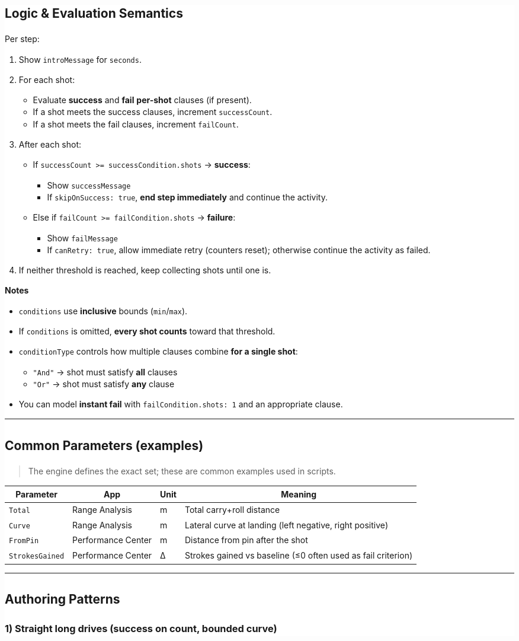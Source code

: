 
## Logic & Evaluation Semantics

Per step:

1. Show `introMessage` for `seconds`.
2. For each shot:
   - Evaluate **success** and **fail** **per-shot** clauses (if present).
   - If a shot meets the success clauses, increment `successCount`.
   - If a shot meets the fail clauses, increment `failCount`.

3. After each shot:
   - If `successCount >= successCondition.shots` → **success**:
     - Show `successMessage`
     - If `skipOnSuccess: true`, **end step immediately** and continue the activity.

   - Else if `failCount >= failCondition.shots` → **failure**:
     - Show `failMessage`
     - If `canRetry: true`, allow immediate retry (counters reset); otherwise continue the activity as failed.

4. If neither threshold is reached, keep collecting shots until one is.

**Notes**

- `conditions` use **inclusive** bounds (`min`/`max`).
- If `conditions` is omitted, **every shot counts** toward that threshold.
- `conditionType` controls how multiple clauses combine **for a single shot**:
  - `"And"` → shot must satisfy **all** clauses
  - `"Or"` → shot must satisfy **any** clause

- You can model **instant fail** with `failCondition.shots: 1` and an appropriate clause.

---

## Common Parameters (examples)

> The engine defines the exact set; these are common examples used in scripts.

| Parameter       | App                | Unit | Meaning                                                      |
| --------------- | ------------------ | ---- | ------------------------------------------------------------ |
| `Total`         | Range Analysis     | m    | Total carry+roll distance                                    |
| `Curve`         | Range Analysis     | m    | Lateral curve at landing (left negative, right positive)     |
| `FromPin`       | Performance Center | m    | Distance from pin after the shot                             |
| `StrokesGained` | Performance Center | Δ    | Strokes gained vs baseline (≤0 often used as fail criterion) |

---

## Authoring Patterns

### 1) Straight long drives (success on count, bounded curve)
